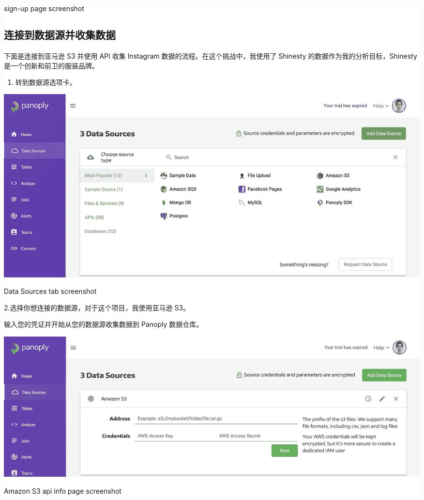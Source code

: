 sign-up page screenshot

## 连接到数据源并收集数据

下面是连接到亚马逊 S3 并使用 API 收集 Instagram 数据的流程。在这个挑战中，我使用了 Shinesty 的数据作为我的分析目标，Shinesty 是一个创新和前卫的服装品牌。

1.  转到数据源选项卡。

![](img/6c252a7af455a1d9ae7a40503c532ab5.png)

Data Sources tab screenshot

2.选择你想连接的数据源，对于这个项目，我使用亚马逊 S3。

输入您的凭证并开始从您的数据源收集数据到 Panoply 数据仓库。

![](img/120dafb9fc682a48a1ccf2b3fc96e644.png)

Amazon S3 api info page screenshot

